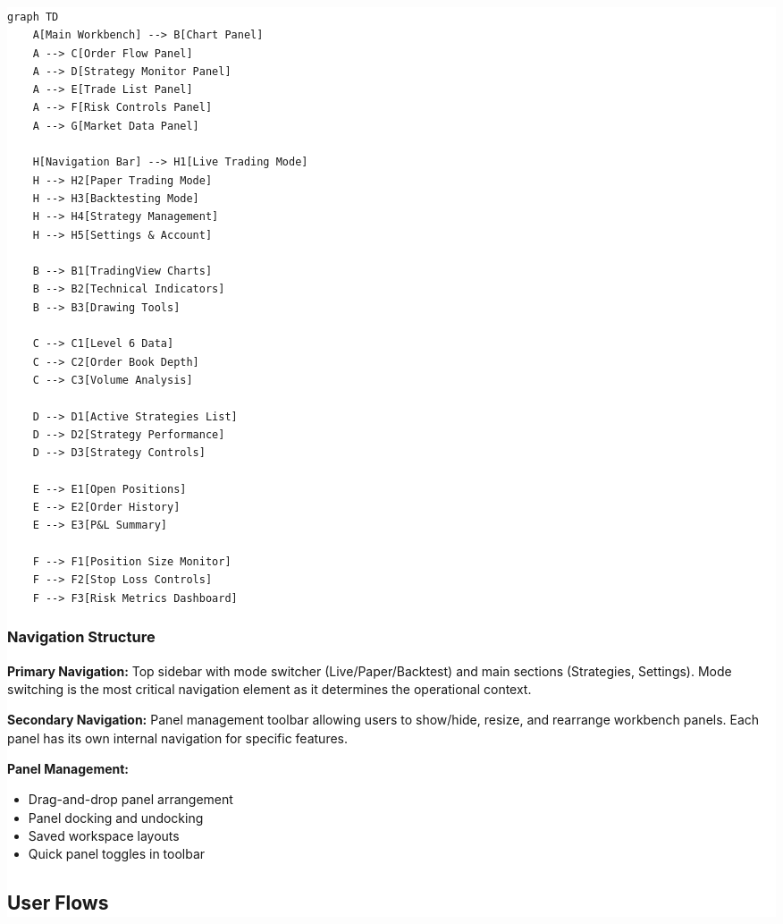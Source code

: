 ```mermaid
graph TD
    A[Main Workbench] --> B[Chart Panel]
    A --> C[Order Flow Panel]
    A --> D[Strategy Monitor Panel]
    A --> E[Trade List Panel]
    A --> F[Risk Controls Panel]
    A --> G[Market Data Panel]
    
    H[Navigation Bar] --> H1[Live Trading Mode]
    H --> H2[Paper Trading Mode]
    H --> H3[Backtesting Mode]
    H --> H4[Strategy Management]
    H --> H5[Settings & Account]
    
    B --> B1[TradingView Charts]
    B --> B2[Technical Indicators]
    B --> B3[Drawing Tools]
    
    C --> C1[Level 6 Data]
    C --> C2[Order Book Depth]
    C --> C3[Volume Analysis]
    
    D --> D1[Active Strategies List]
    D --> D2[Strategy Performance]
    D --> D3[Strategy Controls]
    
    E --> E1[Open Positions]
    E --> E2[Order History]
    E --> E3[P&L Summary]
    
    F --> F1[Position Size Monitor]
    F --> F2[Stop Loss Controls]
    F --> F3[Risk Metrics Dashboard]
```

### Navigation Structure

**Primary Navigation:** Top sidebar with mode switcher (Live/Paper/Backtest) and main sections (Strategies, Settings). Mode switching is the most critical navigation element as it determines the operational context.

**Secondary Navigation:** Panel management toolbar allowing users to show/hide, resize, and rearrange workbench panels. Each panel has its own internal navigation for specific features.

**Panel Management:**
- Drag-and-drop panel arrangement
- Panel docking and undocking
- Saved workspace layouts
- Quick panel toggles in toolbar

## User Flows
